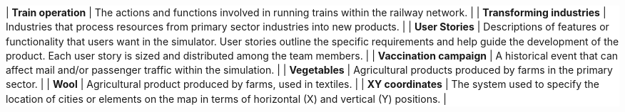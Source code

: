 | **Train operation**            | The actions and functions involved in running trains within the railway network.                                                                                                                                                                                                  |
| **Transforming industries**    | Industries that process resources from primary sector industries into new products.                                                                                                                                                                                               |
| **User Stories**               | Descriptions of features or functionality that users want in the simulator. User stories outline the specific requirements and help guide the development of the product. Each user story is sized and distributed among the team members.                                        |
| **Vaccination campaign**       | A historical event that can affect mail and/or passenger traffic within the simulation.                                                                                                                                                                                           |
| **Vegetables**                 | Agricultural products produced by farms in the primary sector.                                                                                                                                                                                                                    |
| **Wool**                       | Agricultural product produced by farms, used in textiles.                                                                                                                                                                                                                         |
| **XY coordinates**             | The system used to specify the location of cities or elements on the map in terms of horizontal (X) and vertical (Y) positions.                                                                                                                                                   |